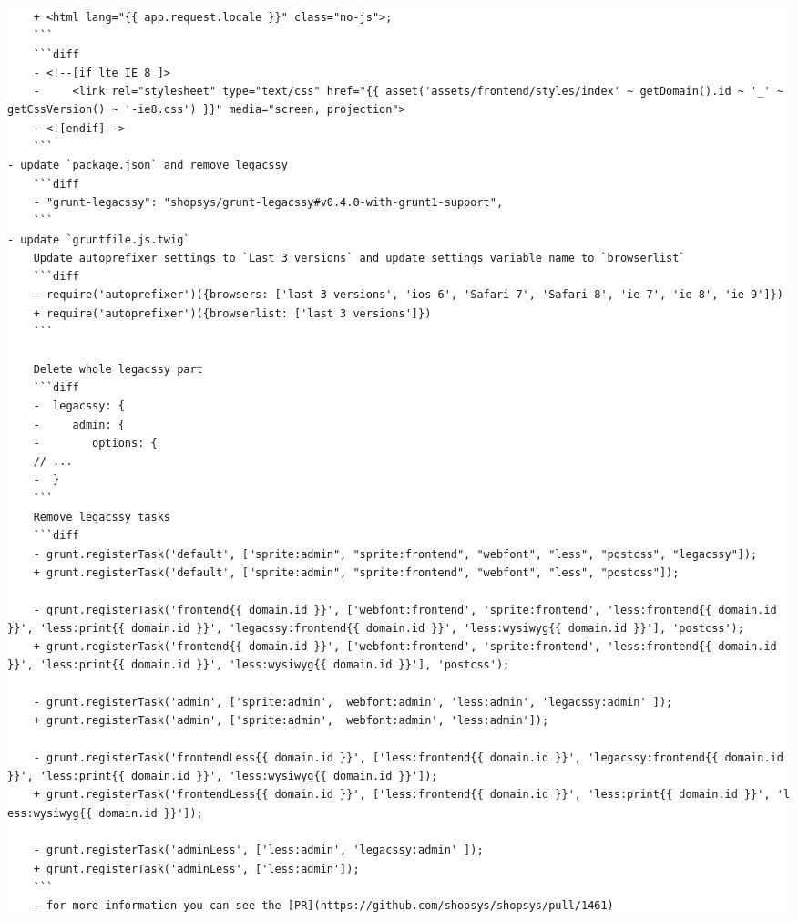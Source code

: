         + <html lang="{{ app.request.locale }}" class="no-js">;
        ```
        ```diff
        - <!--[if lte IE 8 ]>
        -     <link rel="stylesheet" type="text/css" href="{{ asset('assets/frontend/styles/index' ~ getDomain().id ~ '_' ~ getCssVersion() ~ '-ie8.css') }}" media="screen, projection">
        - <![endif]-->
        ```
    - update `package.json` and remove legacssy
        ```diff
        - "grunt-legacssy": "shopsys/grunt-legacssy#v0.4.0-with-grunt1-support",
        ```
    - update `gruntfile.js.twig`
        Update autoprefixer settings to `Last 3 versions` and update settings variable name to `browserlist`
        ```diff
        - require('autoprefixer')({browsers: ['last 3 versions', 'ios 6', 'Safari 7', 'Safari 8', 'ie 7', 'ie 8', 'ie 9']})
        + require('autoprefixer')({browserlist: ['last 3 versions']})
        ```

        Delete whole legacssy part
        ```diff
        -  legacssy: {
        -     admin: {
        -        options: {
        // ...
        -  }
        ```
        Remove legacssy tasks
        ```diff
        - grunt.registerTask('default', ["sprite:admin", "sprite:frontend", "webfont", "less", "postcss", "legacssy"]);
        + grunt.registerTask('default', ["sprite:admin", "sprite:frontend", "webfont", "less", "postcss"]);

        - grunt.registerTask('frontend{{ domain.id }}', ['webfont:frontend', 'sprite:frontend', 'less:frontend{{ domain.id }}', 'less:print{{ domain.id }}', 'legacssy:frontend{{ domain.id }}', 'less:wysiwyg{{ domain.id }}'], 'postcss');
        + grunt.registerTask('frontend{{ domain.id }}', ['webfont:frontend', 'sprite:frontend', 'less:frontend{{ domain.id }}', 'less:print{{ domain.id }}', 'less:wysiwyg{{ domain.id }}'], 'postcss');

        - grunt.registerTask('admin', ['sprite:admin', 'webfont:admin', 'less:admin', 'legacssy:admin' ]);
        + grunt.registerTask('admin', ['sprite:admin', 'webfont:admin', 'less:admin']);

        - grunt.registerTask('frontendLess{{ domain.id }}', ['less:frontend{{ domain.id }}', 'legacssy:frontend{{ domain.id }}', 'less:print{{ domain.id }}', 'less:wysiwyg{{ domain.id }}']);
        + grunt.registerTask('frontendLess{{ domain.id }}', ['less:frontend{{ domain.id }}', 'less:print{{ domain.id }}', 'less:wysiwyg{{ domain.id }}']);

        - grunt.registerTask('adminLess', ['less:admin', 'legacssy:admin' ]);
        + grunt.registerTask('adminLess', ['less:admin']);
        ```
        - for more information you can see the [PR](https://github.com/shopsys/shopsys/pull/1461)


[shopsys/framework]: https://github.com/shopsys/framework
